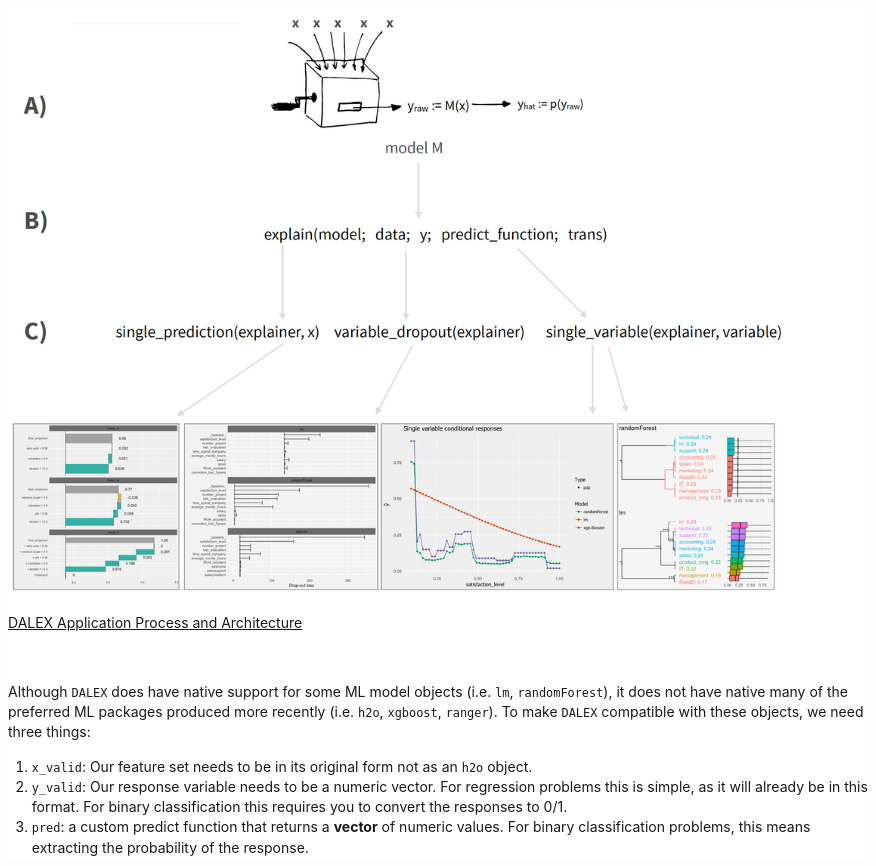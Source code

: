 <img src="/assets/2018-07-23-dalex/architecture.png" alt="DALEX Architecture" style="width:90%;height:90%;">
</a>
</p>

<p class="text-center date"><a href="https://pbiecek.github.io/DALEX_docs/2-architecture.html#architecture">DALEX Application Process and Architecture</a></p>

<br>

Although `DALEX` does have native support for some ML model objects (i.e. `lm`, `randomForest`), it does not have native many of the preferred ML packages produced more recently (i.e. `h2o`, `xgboost`, `ranger`).  To make `DALEX` compatible with these objects, we need three things:

1. `x_valid`: Our feature set needs to be in its original form not as an `h2o` object.
2. `y_valid`: Our response variable needs to be a numeric vector. For regression problems this is simple, as it will already be in this format.  For binary classification this requires you to convert the responses to 0/1. 
3. `pred`: a custom predict function that returns a __vector__ of numeric values.  For binary classification problems, this means extracting the probability of the response.  
